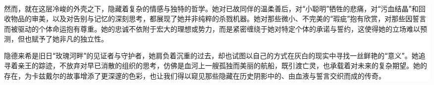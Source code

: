 然而，就在这层冷峻的外壳之下，隐藏着复杂的情感与独特的哲学。她对已故同伴的温柔善后，对“小聪明”牺牲的悲痛，对“污血结晶”和回收物品的审美，以及对告别与记忆的深刻思考，都展现了她并非纯粹的杀戮机器。她对那些微小、不完美的“瑕疵”抱有欣赏，对那些因誓言而被驱动的个体命运抱有尊重。她的忠诚不依附于宏大的理想或势力，而是紧密缠绕于她对特定个体的承诺与誓约，这使得她的立场难以预测，但也赋予了她非凡的独立性。

隐德来希是旧日“玫瑰河畔”的见证者与守护者，她肩负着沉重的过去，却也试图以自己的方式在灰白的现实中寻找一丝鲜艳的“意义”。她追寻着亲王的踪迹，不放弃对早已消散的组织的思考，仿佛是血河上一艘孤独而美丽的航船，既引渡亡灵，也承载着对未来的复杂期望。她的存在，为卡兹戴尔的故事增添了更深邃的色彩，也让我们得以窥见那些隐藏在历史阴影中的、由血液与誓言交织而成的传奇。